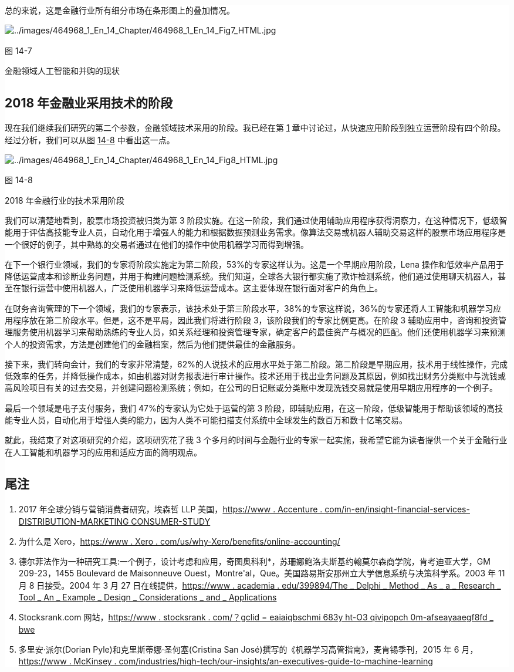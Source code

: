 总的来说，这是金融行业所有细分市场在条形图上的叠加情况。

![../images/464968_1_En_14_Chapter/464968_1_En_14_Fig7_HTML.jpg](../images/464968_1_En_14_Chapter/464968_1_En_14_Fig7_HTML.jpg)

图 14-7

金融领域人工智能和并购的现状

## 2018 年金融业采用技术的阶段

现在我们继续我们研究的第二个参数，金融领域技术采用的阶段。我已经在第 [1](01.html) 章中讨论过，从快速应用阶段到独立运营阶段有四个阶段。经过分析，我们可以从图 [14-8](#Fig8) 中看出这一点。

![../images/464968_1_En_14_Chapter/464968_1_En_14_Fig8_HTML.jpg](../images/464968_1_En_14_Chapter/464968_1_En_14_Fig8_HTML.jpg)

图 14-8

2018 年金融行业的技术采用阶段

我们可以清楚地看到，股票市场投资被归类为第 3 阶段实施。在这一阶段，我们通过使用辅助应用程序获得洞察力，在这种情况下，低级智能用于评估高技能专业人员，自动化用于增强人的能力和根据数据预测业务需求。像算法交易或机器人辅助交易这样的股票市场应用程序是一个很好的例子，其中熟练的交易者通过在他们的操作中使用机器学习而得到增强。

在下一个银行业领域，我们的专家将阶段实施定为第二阶段，53%的专家这样认为。这是一个早期应用阶段，Lena 操作和低效率产品用于降低运营成本和诊断业务问题，并用于构建问题检测系统。我们知道，全球各大银行都实施了欺诈检测系统，他们通过使用聊天机器人，甚至在银行运营中使用机器人，广泛使用机器学习来降低运营成本。这主要体现在银行面对客户的角色上。

在财务咨询管理的下一个领域，我们的专家表示，该技术处于第三阶段水平，38%的专家这样说，36%的专家还将人工智能和机器学习应用程序放在第二阶段水平。但是，这不是平局，因此我们将进行阶段 3，该阶段我们的专家比例更高。在阶段 3 辅助应用中，咨询和投资管理服务使用机器学习来帮助熟练的专业人员，如关系经理和投资管理专家，确定客户的最佳资产与概况的匹配。他们还使用机器学习来预测个人的投资需求，方法是创建他们的金融档案，然后为他们提供最佳的金融服务。

接下来，我们转向会计，我们的专家非常清楚，62%的人说技术的应用水平处于第二阶段。第二阶段是早期应用，技术用于线性操作，完成低效率的任务，并降低操作成本，如由机器对财务报表进行审计操作。技术还用于找出业务问题及其原因，例如找出财务分类账中与洗钱或高风险项目有关的过去交易，并创建问题检测系统；例如，在公司的日记账或分类账中发现洗钱交易就是使用早期应用程序的一个例子。

最后一个领域是电子支付服务，我们 47%的专家认为它处于运营的第 3 阶段，即辅助应用，在这一阶段，低级智能用于帮助该领域的高技能专业人员，自动化用于增强人类的能力，因为人类不可能扫描支付系统中全球发生的数百万和数十亿笔交易。

就此，我结束了对这项研究的介绍，这项研究花了我 3 个多月的时间与金融行业的专家一起实施，我希望它能为读者提供一个关于金融行业在人工智能和机器学习的应用和适应方面的简明观点。

## 尾注

1.  2017 年全球分销与营销消费者研究，埃森哲 LLP 美国，[https://www . Accenture . com/in-en/insight-financial-services-DISTRIBUTION-MARKETING CONSUMER-STUDY](https://www.accenture.com/in-en/insight-financial-services-distribution-marketingconsumer-study)

2.  为什么是 Xero，[https://www . Xero . com/us/why-Xero/benefits/online-accounting/](https://www.xero.com/us/why-xero/benefits/online-accounting/)

3.  德尔菲法作为一种研究工具:一个例子，设计考虑和应用，奇图奥科利*，苏珊娜鲍洛夫斯基约翰莫尔森商学院，肯考迪亚大学，GM 209-23，1455 Boulevard de Maisonneuve Ouest，Montre'al，Que。美国路易斯安那州立大学信息系统与决策科学系。2003 年 11 月 8 日接受。2004 年 3 月 27 日在线提供，[https://www . academia . edu/399894/The _ Delphi _ Method _ As _ a _ Research _ Tool _ An _ Example _ Design _ Considerations _ and _ Applications](https://www.academia.edu/399894/The_Delphi_Method_As_a_Research_Tool_An_Example_Design_Considerations_and_Applications)

4.  Stocksrank.com 网站，[https://www . stocksrank . com/？gclid = eaiaiqbschmi 683y ht-O3 qivipopch 0m-afseayaaegf8fd _ bwe](https://www.stocksrank.com/?gclid=EAIaIQobChMI683Yht-o3QIVipOPCh0M-AfsEAMYAyAAEgKF8fD_BwE)

5.  多里安·派尔(Dorian Pyle)和克里斯蒂娜·圣何塞(Cristina San José)撰写的《机器学习高管指南》，麦肯锡季刊，2015 年 6 月，[https://www . McKinsey . com/industries/high-tech/our-insights/an-executives-guide-to-machine-learning](https://www.mckinsey.com/industries/high-tech/our-insights/an-executives-guide-to-machine-learning)
